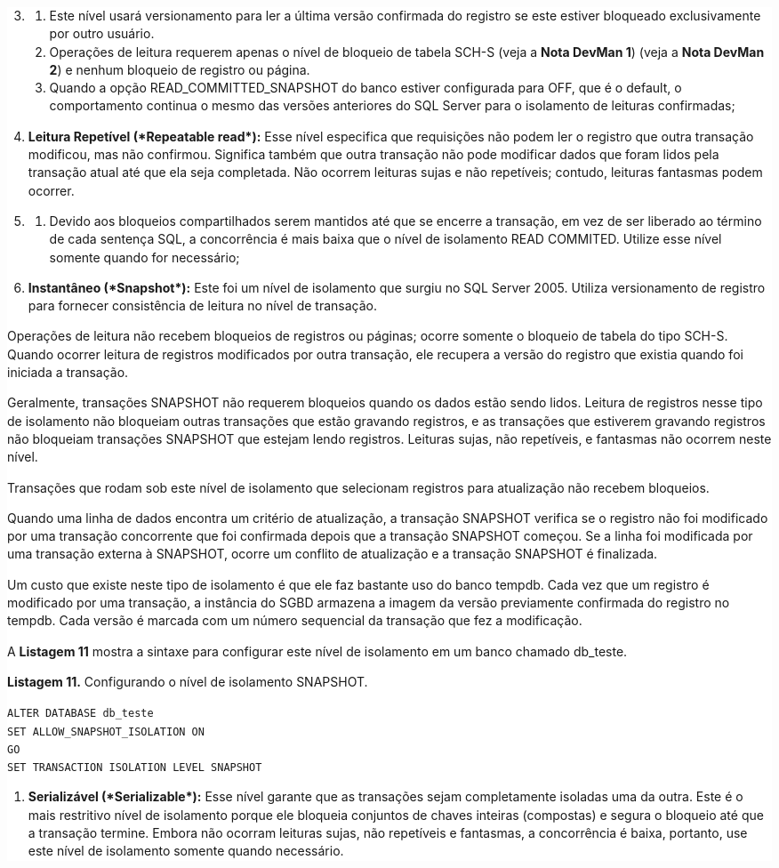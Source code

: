 3. 1. Este nível usará versionamento para ler a última versão confirmada do registro se este estiver bloqueado exclusivamente por outro usuário.
   2. Operações de leitura requerem apenas o nível de bloqueio de tabela SCH-S (veja a **Nota DevMan 1**) (veja a **Nota DevMan 2**) e nenhum bloqueio de registro ou página.
   3. Quando a opção READ_COMMITTED_SNAPSHOT do banco estiver configurada para OFF, que é o default, o comportamento continua o mesmo das versões anteriores do SQL Server para o isolamento de leituras confirmadas;

4. **Leitura Repetível (\*Repeatable read\*):** Esse nível especifica que requisições não podem ler o registro que outra transação modificou, mas não confirmou. Significa também que outra transação não pode modificar dados que foram lidos pela transação atual até que ela seja completada. Não ocorrem leituras sujas e não repetíveis; contudo, leituras fantasmas podem ocorrer.

5. 1. Devido aos bloqueios compartilhados serem mantidos até que se encerre a transação, em vez de ser liberado ao término de cada sentença SQL, a concorrência é mais baixa que o nível de isolamento READ COMMITED. Utilize esse nível somente quando for necessário;

6. **Instantâneo (\*Snapshot\*):** Este foi um nível de isolamento que surgiu no SQL Server 2005. Utiliza versionamento de registro para fornecer consistência de leitura no nível de transação.

Operações de leitura não recebem bloqueios de registros ou páginas; ocorre somente o bloqueio de tabela do tipo SCH-S. Quando ocorrer leitura de registros modificados por outra transação, ele recupera a versão do registro que existia quando foi iniciada a transação.

Geralmente, transações SNAPSHOT não requerem bloqueios quando os dados estão sendo lidos. Leitura de registros nesse tipo de isolamento não bloqueiam outras transações que estão gravando registros, e as transações que estiverem gravando registros não bloqueiam transações SNAPSHOT que estejam lendo registros. Leituras sujas, não repetíveis, e fantasmas não ocorrem neste nível.

Transações que rodam sob este nível de isolamento que selecionam registros para atualização não recebem bloqueios.

Quando uma linha de dados encontra um critério de atualização, a transação SNAPSHOT verifica se o registro não foi modificado por uma transação concorrente que foi confirmada depois que a transação SNAPSHOT começou. Se a linha foi modificada por uma transação externa à SNAPSHOT, ocorre um conflito de atualização e a transação SNAPSHOT é finalizada.

Um custo que existe neste tipo de isolamento é que ele faz bastante uso do banco tempdb. Cada vez que um registro é modificado por uma transação, a instância do SGBD armazena a imagem da versão previamente confirmada do registro no tempdb. Cada versão é marcada com um número sequencial da transação que fez a modificação.

A **Listagem 11** mostra a sintaxe para configurar este nível de isolamento em um banco chamado db_teste.

**Listagem 11.** Configurando o nível de isolamento SNAPSHOT.

```
ALTER DATABASE db_teste
SET ALLOW_SNAPSHOT_ISOLATION ON
GO
SET TRANSACTION ISOLATION LEVEL SNAPSHOT
```

1. **Serializável (\*Serializable\*):** Esse nível garante que as transações sejam completamente isoladas uma da outra. Este é o mais restritivo nível de isolamento porque ele bloqueia conjuntos de chaves inteiras (compostas) e segura o bloqueio até que a transação termine. Embora não ocorram leituras sujas, não repetíveis e fantasmas, a concorrência é baixa, portanto, use este nível de isolamento somente quando necessário.
